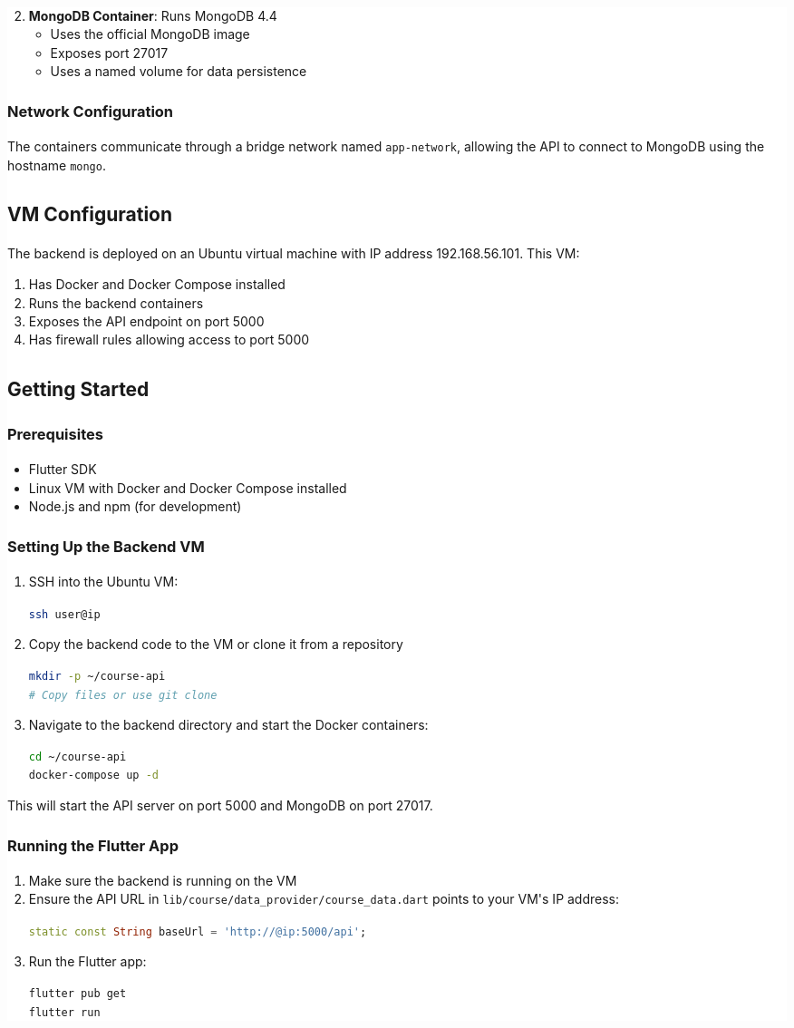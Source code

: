 2. **MongoDB Container**: Runs MongoDB 4.4
   - Uses the official MongoDB image
   - Exposes port 27017
   - Uses a named volume for data persistence

### Network Configuration

The containers communicate through a bridge network named `app-network`, allowing the API to connect to MongoDB using the hostname `mongo`.

## VM Configuration

The backend is deployed on an Ubuntu virtual machine with IP address 192.168.56.101. This VM:

1. Has Docker and Docker Compose installed
2. Runs the backend containers
3. Exposes the API endpoint on port 5000
4. Has firewall rules allowing access to port 5000

## Getting Started

### Prerequisites

- Flutter SDK
- Linux VM with Docker and Docker Compose installed
- Node.js and npm (for development)

### Setting Up the Backend VM

1. SSH into the Ubuntu VM:

   ```bash
   ssh user@ip
   ```

2. Copy the backend code to the VM or clone it from a repository

   ```bash
   mkdir -p ~/course-api
   # Copy files or use git clone
   ```

3. Navigate to the backend directory and start the Docker containers:
   ```bash
   cd ~/course-api
   docker-compose up -d
   ```

This will start the API server on port 5000 and MongoDB on port 27017.

### Running the Flutter App

1. Make sure the backend is running on the VM
2. Ensure the API URL in `lib/course/data_provider/course_data.dart` points to your VM's IP address:
   ```dart
   static const String baseUrl = 'http://@ip:5000/api';
   ```
3. Run the Flutter app:
   ```bash
   flutter pub get
   flutter run
   ```
